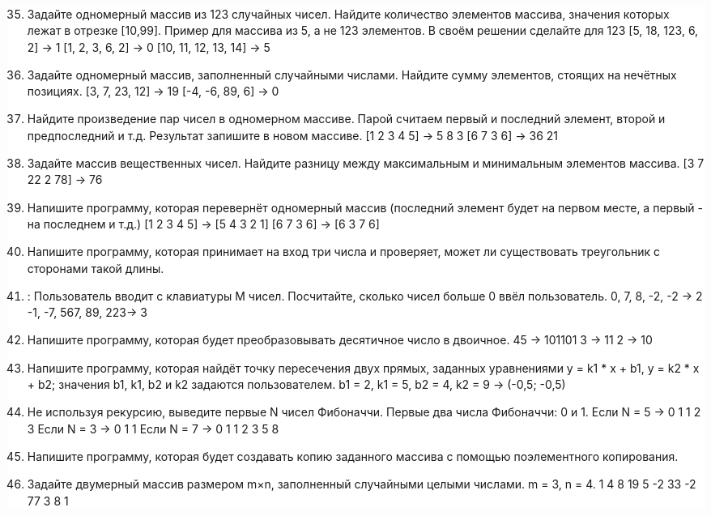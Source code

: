 035. Задайте одномерный массив из 123 случайных чисел. Найдите количество элементов массива, значения которых лежат в отрезке [10,99]. 
Пример для массива из 5, а не 123 элементов. В своём решении сделайте для 123
[5, 18, 123, 6, 2] -> 1
[1, 2, 3, 6, 2] -> 0
[10, 11, 12, 13, 14] -> 5

036. Задайте одномерный массив, заполненный случайными числами. Найдите сумму элементов, стоящих на нечётных позициях.
[3, 7, 23, 12] -> 19
[-4, -6, 89, 6] -> 0

037. Найдите произведение пар чисел в одномерном массиве.
Парой считаем первый и последний элемент, второй и предпоследний и т.д. Результат запишите в новом массиве.
[1 2 3 4 5] -> 5 8 3
[6 7 3 6] -> 36 21

038. Задайте массив вещественных чисел. Найдите разницу между максимальным и минимальным элементов массива.
[3 7 22 2 78] -> 76

039. Напишите программу, которая перевернёт одномерный массив (последний элемент будет на первом месте, а первый - на последнем и т.д.)
[1 2 3 4 5] -> [5 4 3 2 1]
[6 7 3 6] -> [6 3 7 6]

040. Напишите программу, которая принимает на вход три числа и проверяет, может ли существовать треугольник с сторонами такой длины.

041. : Пользователь вводит с клавиатуры M чисел. Посчитайте, сколько чисел больше 0 ввёл пользователь.
0, 7, 8, -2, -2 -> 2
-1, -7, 567, 89, 223-> 3

042. Напишите программу, которая будет преобразовывать десятичное число в двоичное.
45 -> 101101
3  -> 11
2  -> 10

043. Напишите программу, которая найдёт точку пересечения двух прямых, 
заданных уравнениями y = k1 * x + b1, y = k2 * x + b2; значения b1, k1, b2 и k2 задаются пользователем.
b1 = 2, k1 = 5, b2 = 4, k2 = 9 -> (-0,5; -0,5)


044. Не используя рекурсию, выведите первые N чисел Фибоначчи. Первые два числа Фибоначчи: 0 и 1.
Если N = 5 -> 0 1 1 2 3
Если N = 3 -> 0 1 1
Если N = 7 -> 0 1 1 2 3 5 8

045. Напишите программу, которая будет создавать копию заданного массива с помощью поэлементного копирования.

046. Задайте двумерный массив размером m×n, заполненный случайными целыми числами.
m = 3, n = 4.
1 4 8 19
5 -2 33 -2
77 3 8 1
